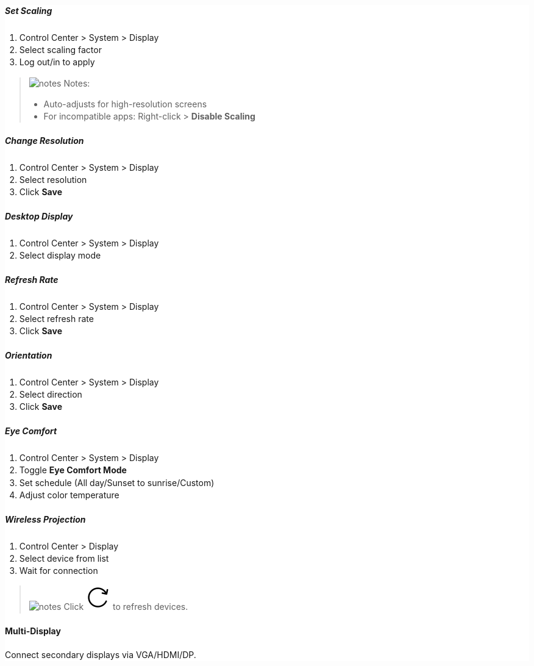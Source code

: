 ##### Set Scaling
1. Control Center > System > Display
2. Select scaling factor
3. Log out/in to apply

> ![notes](../common/notes.svg) Notes:
> - Auto-adjusts for high-resolution screens
> - For incompatible apps: Right-click > **Disable Scaling**

##### Change Resolution
1. Control Center > System > Display
2. Select resolution
3. Click **Save**

##### Desktop Display
1. Control Center > System > Display
2. Select display mode

##### Refresh Rate
1. Control Center > System > Display
2. Select refresh rate
3. Click **Save**

##### Orientation
1. Control Center > System > Display
2. Select direction
3. Click **Save**

##### Eye Comfort
1. Control Center > System > Display
2. Toggle **Eye Comfort Mode**
3. Set schedule (All day/Sunset to sunrise/Custom)
4. Adjust color temperature

##### Wireless Projection
1. Control Center > Display
2. Select device from list
3. Wait for connection

> ![notes](../common/notes.svg) Click ![reboot_normal](../common/reboot_normal.svg) to refresh devices.

#### Multi-Display
Connect secondary displays via VGA/HDMI/DP.
